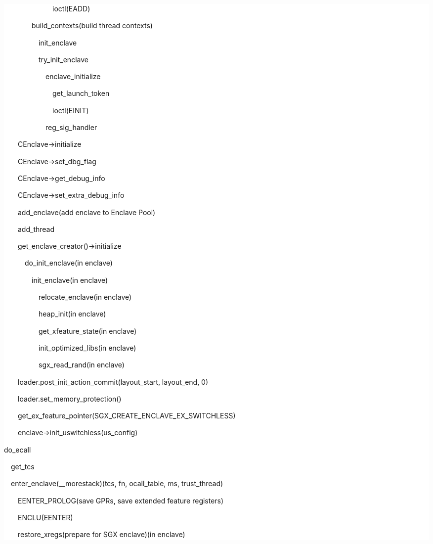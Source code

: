 &emsp;&emsp;&emsp;&emsp;&emsp;&emsp;&emsp;ioctl(EADD)

&emsp;&emsp;&emsp;&emsp;build_contexts(build thread contexts)

&emsp;&emsp;&emsp;&emsp;&emsp;init_enclave

&emsp;&emsp;&emsp;&emsp;&emsp;try_init_enclave	

&emsp;&emsp;&emsp;&emsp;&emsp;&emsp;enclave_initialize

&emsp;&emsp;&emsp;&emsp;&emsp;&emsp;&emsp;get_launch_token

&emsp;&emsp;&emsp;&emsp;&emsp;&emsp;&emsp;ioctl(EINIT)

&emsp;&emsp;&emsp;&emsp;&emsp;&emsp;reg_sig_handler

&emsp;&emsp;CEnclave->initialize

&emsp;&emsp;CEnclave->set_dbg_flag

&emsp;&emsp;CEnclave->get_debug_info

&emsp;&emsp;CEnclave->set_extra_debug_info

&emsp;&emsp;add_enclave(add enclave to Enclave Pool)

&emsp;&emsp;add_thread

&emsp;&emsp;get_enclave_creator()->initialize

&emsp;&emsp;&emsp;do_init_enclave(in enclave)

&emsp;&emsp;&emsp;&emsp;init_enclave(in enclave)

&emsp;&emsp;&emsp;&emsp;&emsp;relocate_enclave(in enclave)

&emsp;&emsp;&emsp;&emsp;&emsp;heap_init(in enclave)

&emsp;&emsp;&emsp;&emsp;&emsp;get_xfeature_state(in enclave)

&emsp;&emsp;&emsp;&emsp;&emsp;init_optimized_libs(in enclave)

&emsp;&emsp;&emsp;&emsp;&emsp;sgx_read_rand(in enclave)

&emsp;&emsp;loader.post_init_action_commit(layout_start, layout_end, 0)

&emsp;&emsp;loader.set_memory_protection()

&emsp;&emsp;get_ex_feature_pointer(SGX_CREATE_ENCLAVE_EX_SWITCHLESS)

&emsp;&emsp;enclave->init_uswitchless(us_config)



do_ecall

&emsp;get_tcs

&emsp;enter_enclave(__morestack)(tcs, fn, ocall_table, ms, trust_thread)

&emsp;&emsp;EENTER_PROLOG(save GPRs, save extended feature registers)

&emsp;&emsp;ENCLU(EENTER)

&emsp;&emsp;restore_xregs(prepare for SGX enclave)(in enclave)
